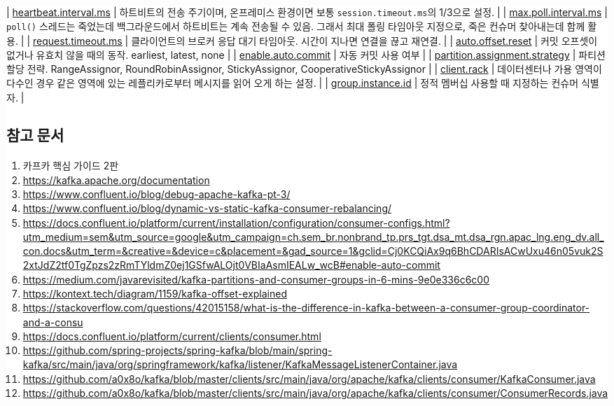| [heartbeat.interval.ms](https://kafka.apache.org/documentation/#consumerconfigs_heartbeat.interval.ms) | 하트비트의 전송 주기이며, 온프레미스 환경이면 보통 `session.timeout.ms`의 1/3으로 설정. |
| [max.poll.interval.ms](https://kafka.apache.org/documentation/#consumerconfigs_max.poll.interval.ms) | `poll()` 스레드는 죽었는데 백그라운드에서 하트비트는 계속 전송될 수 있음. 그래서 최대 폴링 타임아웃 지정으로, 죽은 컨슈머 찾아내는데 함께 활용. |
| [request.timeout.ms](https://kafka.apache.org/documentation/#brokerconfigs_request.timeout.ms) | 클라이언트의 브로커 응답 대기 타임아웃. 시간이 지나면 연결을 끊고 재연결. |
| [auto.offset.reset](https://kafka.apache.org/documentation/#consumerconfigs_auto.offset.reset) | 커밋 오프셋이 없거나 유효치 않을 때의 동작. earliest, latest, none |
| [enable.auto.commit](https://kafka.apache.org/documentation/#consumerconfigs_enable.auto.commit) | 자동 커밋 사용 여부 |
| [partition.assignment.strategy](https://kafka.apache.org/documentation/#consumerconfigs_partition.assignment.strategy) | 파티션 할당 전략. RangeAssignor, RoundRobinAssignor, StickyAssignor, CooperativeStickyAssignor |
| [client.rack](https://kafka.apache.org/documentation/#consumerconfigs_client.rack) | 데이터센터나 가용 영역이 다수인 경우 같은 영역에 있는 레플리카로부터 메시지를 읽어 오게 하는 설정. |
| [group.instance.id](https://kafka.apache.org/documentation/#consumerconfigs_group.instance.id) | 정적 멤버십 사용할 때 지정하는 컨슈머 식별자. |

## 참고 문서

1. 카프카 핵심 가이드 2판
2. https://kafka.apache.org/documentation
3. https://www.confluent.io/blog/debug-apache-kafka-pt-3/
4. https://www.confluent.io/blog/dynamic-vs-static-kafka-consumer-rebalancing/
5. https://docs.confluent.io/platform/current/installation/configuration/consumer-configs.html?utm_medium=sem&utm_source=google&utm_campaign=ch.sem_br.nonbrand_tp.prs_tgt.dsa_mt.dsa_rgn.apac_lng.eng_dv.all_con.docs&utm_term=&creative=&device=c&placement=&gad_source=1&gclid=Cj0KCQiAx9q6BhCDARIsACwUxu46n05vuk2S2xtJdZ2tf0TgZpzs2zRmTYldmZ0ej1GSfwALOjt0VBIaAsmIEALw_wcB#enable-auto-commit
6. https://medium.com/javarevisited/kafka-partitions-and-consumer-groups-in-6-mins-9e0e336c6c00
7. https://kontext.tech/diagram/1159/kafka-offset-explained
8. https://stackoverflow.com/questions/42015158/what-is-the-difference-in-kafka-between-a-consumer-group-coordinator-and-a-consu
9.  https://docs.confluent.io/platform/current/clients/consumer.html
10. https://github.com/spring-projects/spring-kafka/blob/main/spring-kafka/src/main/java/org/springframework/kafka/listener/KafkaMessageListenerContainer.java
11. https://github.com/a0x8o/kafka/blob/master/clients/src/main/java/org/apache/kafka/clients/consumer/KafkaConsumer.java
12. https://github.com/a0x8o/kafka/blob/master/clients/src/main/java/org/apache/kafka/clients/consumer/ConsumerRecords.java
